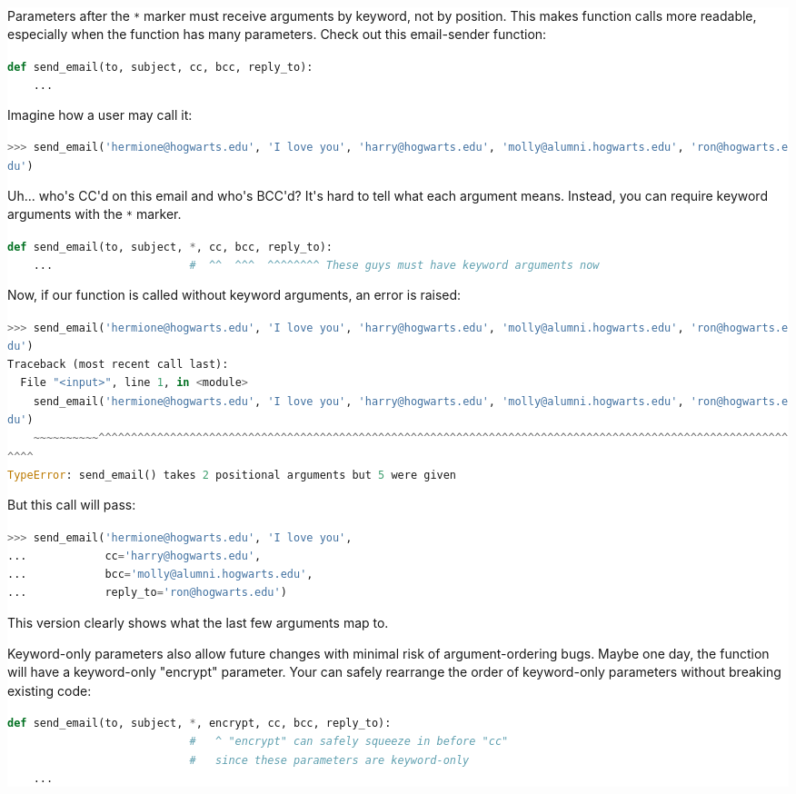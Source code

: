 Parameters after the `*` marker must receive arguments by keyword, not by position. This makes function calls more readable, especially when the function has many parameters. Check out this email-sender function: 

```python
def send_email(to, subject, cc, bcc, reply_to):
    ...
```

Imagine how a user may call it: 

```python
>>> send_email('hermione@hogwarts.edu', 'I love you', 'harry@hogwarts.edu', 'molly@alumni.hogwarts.edu', 'ron@hogwarts.edu')
```

Uh... who's CC'd on this email and who's BCC'd? It's hard to tell what each argument means. Instead, you can require keyword arguments with the `*` marker. 

```python
def send_email(to, subject, *, cc, bcc, reply_to):
    ...                     #  ^^  ^^^  ^^^^^^^^ These guys must have keyword arguments now
```

Now, if our function is called without keyword arguments, an error is raised: 

```python
>>> send_email('hermione@hogwarts.edu', 'I love you', 'harry@hogwarts.edu', 'molly@alumni.hogwarts.edu', 'ron@hogwarts.edu')
Traceback (most recent call last):
  File "<input>", line 1, in <module>
    send_email('hermione@hogwarts.edu', 'I love you', 'harry@hogwarts.edu', 'molly@alumni.hogwarts.edu', 'ron@hogwarts.edu')
    ~~~~~~~~~~^^^^^^^^^^^^^^^^^^^^^^^^^^^^^^^^^^^^^^^^^^^^^^^^^^^^^^^^^^^^^^^^^^^^^^^^^^^^^^^^^^^^^^^^^^^^^^^^^^^^^^^^^^^^^^
TypeError: send_email() takes 2 positional arguments but 5 were given
```

But this call will pass:

```python
>>> send_email('hermione@hogwarts.edu', 'I love you', 
...            cc='harry@hogwarts.edu',
...            bcc='molly@alumni.hogwarts.edu',
...            reply_to='ron@hogwarts.edu')
```

This version clearly shows what the last few arguments map to. 

Keyword-only parameters also allow future changes with minimal risk of argument-ordering bugs. Maybe one day, the function will have a keyword-only "encrypt" parameter. Your can safely rearrange the order of keyword-only parameters without breaking existing code: 

```python
def send_email(to, subject, *, encrypt, cc, bcc, reply_to):
                            #   ^ "encrypt" can safely squeeze in before "cc" 
                            #   since these parameters are keyword-only
    ...
```
